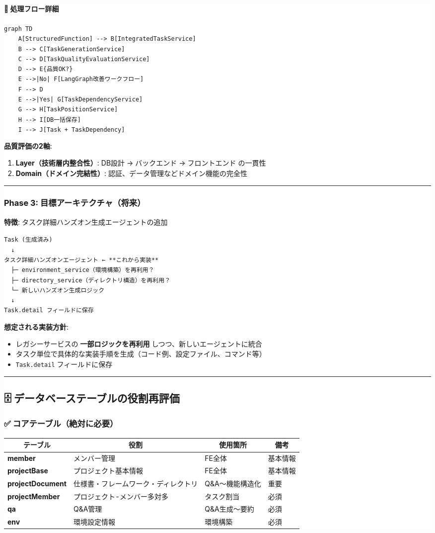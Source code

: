 #### 🔄 処理フロー詳細

```mermaid
graph TD
    A[StructuredFunction] --> B[IntegratedTaskService]
    B --> C[TaskGenerationService]
    C --> D[TaskQualityEvaluationService]
    D --> E{品質OK?}
    E -->|No| F[LangGraph改善ワークフロー]
    F --> D
    E -->|Yes| G[TaskDependencyService]
    G --> H[TaskPositionService]
    H --> I[DB一括保存]
    I --> J[Task + TaskDependency]
```

**品質評価の2軸**:
1. **Layer（技術層内整合性）**: DB設計 → バックエンド → フロントエンド の一貫性
2. **Domain（ドメイン完結性）**: 認証、データ管理などドメイン機能の完全性

---

### Phase 3: 目標アーキテクチャ（将来）
**特徴**: タスク詳細ハンズオン生成エージェントの追加

```
Task (生成済み)
  ↓
タスク詳細ハンズオンエージェント ← **これから実装**
  ├─ environment_service（環境構築）を再利用？
  ├─ directory_service（ディレクトリ構造）を再利用？
  └─ 新しいハンズオン生成ロジック
  ↓
Task.detail フィールドに保存
```

**想定される実装方針**:
- レガシーサービスの **一部ロジックを再利用** しつつ、新しいエージェントに統合
- タスク単位で具体的な実装手順を生成（コード例、設定ファイル、コマンド等）
- `Task.detail` フィールドに保存

---

## 🗄️ データベーステーブルの役割再評価

### ✅ コアテーブル（絶対に必要）

| テーブル | 役割 | 使用箇所 | 備考 |
|---------|------|----------|------|
| **member** | メンバー管理 | FE全体 | 基本情報 |
| **projectBase** | プロジェクト基本情報 | FE全体 | 基本情報 |
| **projectDocument** | 仕様書・フレームワーク・ディレクトリ | Q&A〜機能構造化 | 重要 |
| **projectMember** | プロジェクト-メンバー多対多 | タスク割当 | 必須 |
| **qa** | Q&A管理 | Q&A生成〜要約 | 必須 |
| **env** | 環境設定情報 | 環境構築 | 必須 |
